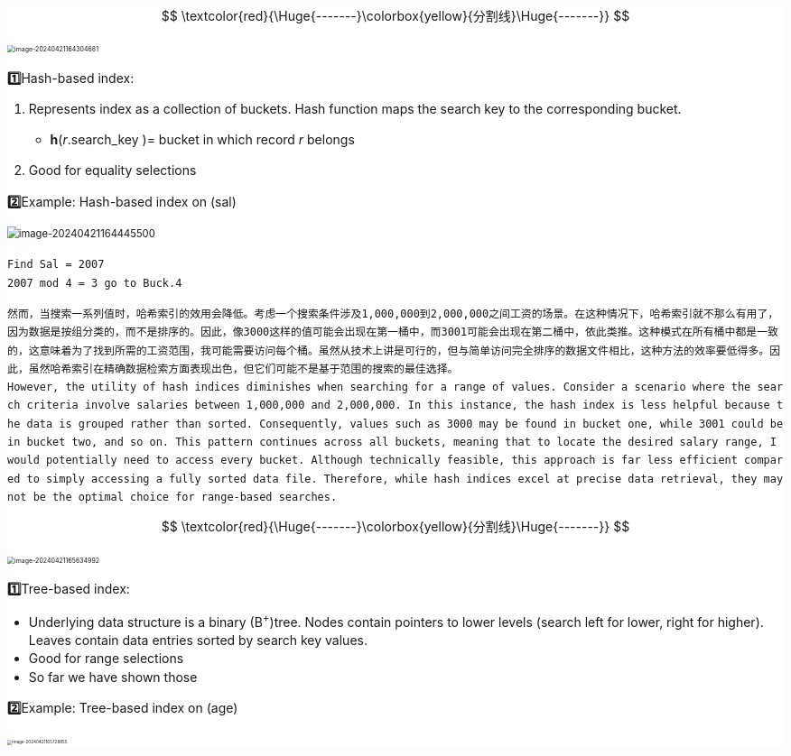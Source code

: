 ```
```

$$
\textcolor{red}{\Huge{-------}\colorbox{yellow}{分割线}\Huge{-------}}
$$

<img src="https://raw.githubusercontent.com/DANNHIROAKI/New-Picture-Bed/main/img/image-20240421164304681.png" alt="image-20240421164304681" style="zoom:50%;" /> 

**1️⃣**Hash-based index:

1. Represents index as a collection of buckets. Hash function maps the search key to the corresponding bucket.
   - $\mathbf{h}(r$.search_key $)=$ bucket in which record $r$ belongs

2. Good for equality selections

**2️⃣**Example: Hash-based index on (sal)

<img src="https://raw.githubusercontent.com/DANNHIROAKI/New-Picture-Bed/main/img/image-20240421164445500.png" alt="image-20240421164445500" style="zoom: 80%;" /> 

``` 
Find Sal = 2007
2007 mod 4 = 3 go to Buck.4
```

```
然而，当搜索一系列值时，哈希索引的效用会降低。考虑一个搜索条件涉及1,000,000到2,000,000之间工资的场景。在这种情况下，哈希索引就不那么有用了，因为数据是按组分类的，而不是排序的。因此，像3000这样的值可能会出现在第一桶中，而3001可能会出现在第二桶中，依此类推。这种模式在所有桶中都是一致的，这意味着为了找到所需的工资范围，我可能需要访问每个桶。虽然从技术上讲是可行的，但与简单访问完全排序的数据文件相比，这种方法的效率要低得多。因此，虽然哈希索引在精确数据检索方面表现出色，但它们可能不是基于范围的搜索的最佳选择。
However, the utility of hash indices diminishes when searching for a range of values. Consider a scenario where the search criteria involve salaries between 1,000,000 and 2,000,000. In this instance, the hash index is less helpful because the data is grouped rather than sorted. Consequently, values such as 3000 may be found in bucket one, while 3001 could be in bucket two, and so on. This pattern continues across all buckets, meaning that to locate the desired salary range, I would potentially need to access every bucket. Although technically feasible, this approach is far less efficient compared to simply accessing a fully sorted data file. Therefore, while hash indices excel at precise data retrieval, they may not be the optimal choice for range-based searches.
```

$$
\textcolor{red}{\Huge{-------}\colorbox{yellow}{分割线}\Huge{-------}}
$$

<img src="https://raw.githubusercontent.com/DANNHIROAKI/New-Picture-Bed/main/img/image-20240421165634992.png" alt="image-20240421165634992" style="zoom:50%;" /> 

**1️⃣**Tree-based index:

- Underlying data structure is a binary $\left(\mathrm{B}^{+}\right)$tree. Nodes contain pointers to lower levels (search left for lower, right for higher).
  Leaves contain data entries sorted by search key values.
- Good for range selections
- So far we have shown those

**2️⃣**Example: Tree-based index on (age)

<img src="https://raw.githubusercontent.com/DANNHIROAKI/New-Picture-Bed/main/img/image-20240421165728855.png" alt="image-20240421165728855" style="zoom: 33%;" /> 
